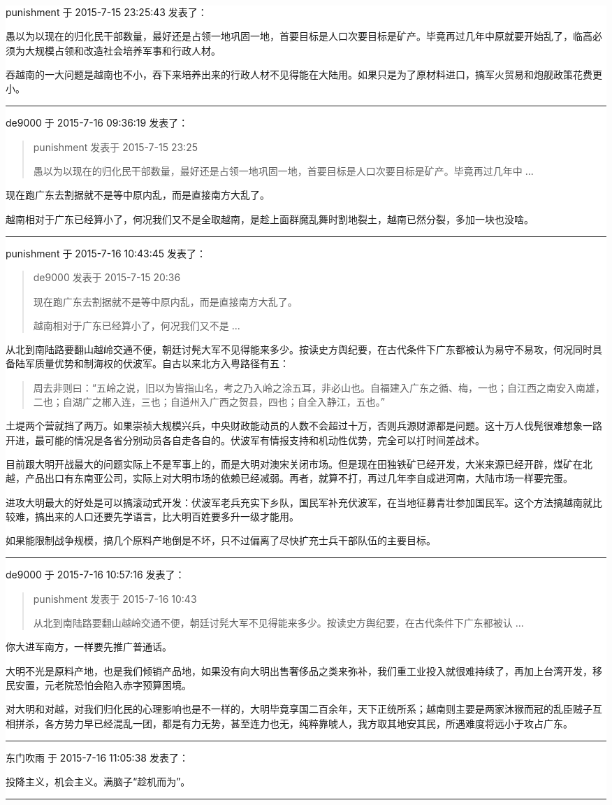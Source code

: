 punishment 于 2015-7-15 23:25:43 发表了：

愚以为以现在的归化民干部数量，最好还是占领一地巩固一地，首要目标是人口次要目标是矿产。毕竟再过几年中原就要开始乱了，临高必须为大规模占领和改造社会培养军事和行政人材。

吞越南的一大问题是越南也不小，吞下来培养出来的行政人材不见得能在大陆用。如果只是为了原材料进口，搞军火贸易和炮舰政策花费更小。

---

de9000 于 2015-7-16 09:36:19 发表了：

> punishment 发表于 2015-7-15 23:25
>
> 愚以为以现在的归化民干部数量，最好还是占领一地巩固一地，首要目标是人口次要目标是矿产。毕竟再过几年中 ...

现在跑广东去割据就不是等中原内乱，而是直接南方大乱了。

越南相对于广东已经算小了，何况我们又不是全取越南，是趁上面群魔乱舞时割地裂土，越南已然分裂，多加一块也没啥。

---

punishment 于 2015-7-16 10:43:45 发表了：

> de9000 发表于 2015-7-15 20:36
>
> 现在跑广东去割据就不是等中原内乱，而是直接南方大乱了。
>
> 越南相对于广东已经算小了，何况我们又不是 ...

从北到南陆路要翻山越岭交通不便，朝廷讨髡大军不见得能来多少。按读史方舆纪要，在古代条件下广东都被认为易守不易攻，何况同时具备陆军质量优势和制海权的伏波军。自古以来北方入粤路径有五：

> 周去非则曰：“五岭之说，旧以为皆指山名，考之乃入岭之涂五耳，非必山也。自福建入广东之循、梅，一也；自江西之南安入南雄，二也；自湖广之郴入连，三也；自道州入广西之贺县，四也；自全入静江，五也。”

土堤两个营就挡了两万。如果崇祯大规模兴兵，中央财政能动员的人数不会超过十万，否则兵源财源都是问题。这十万人伐髡很难想象一路开进，最可能的情况是各省分别动员各自走各自的。伏波军有情报支持和机动性优势，完全可以打时间差战术。

目前跟大明开战最大的问题实际上不是军事上的，而是大明对澳宋关闭市场。但是现在田独铁矿已经开发，大米来源已经开辟，煤矿在北越，产品出口有东南亚公司，实际上对大明市场的依赖已经减弱。再者，就算不打，再过几年李自成进河南，大陆市场一样要完蛋。

进攻大明最大的好处是可以搞滚动式开发：伏波军老兵充实下乡队，国民军补充伏波军，在当地征募青壮参加国民军。这个方法搞越南就比较难，搞出来的人口还要先学语言，比大明百姓要多升一级才能用。

如果能限制战争规模，搞几个原料产地倒是不坏，只不过偏离了尽快扩充士兵干部队伍的主要目标。

---

de9000 于 2015-7-16 10:57:16 发表了：

> punishment 发表于 2015-7-16 10:43
>
> 从北到南陆路要翻山越岭交通不便，朝廷讨髡大军不见得能来多少。按读史方舆纪要，在古代条件下广东都被认 ...

你大进军南方，一样要先推广普通话。

大明不光是原料产地，也是我们倾销产品地，如果没有向大明出售奢侈品之类来弥补，我们重工业投入就很难持续了，再加上台湾开发，移民安置，元老院恐怕会陷入赤字预算困境。

对大明和对越，对我们归化民的心理影响也是不一样的，大明毕竟享国二百余年，天下正统所系；越南则主要是两家沐猴而冠的乱臣贼子互相拼杀，各方势力早已经混乱一团，都是有力无势，甚至连力也无，纯粹靠唬人，我方取其地安其民，所遇难度将远小于攻占广东。

---

东门吹雨 于 2015-7-16 11:05:38 发表了：

投降主义，机会主义。满脑子“趁机而为”。

---